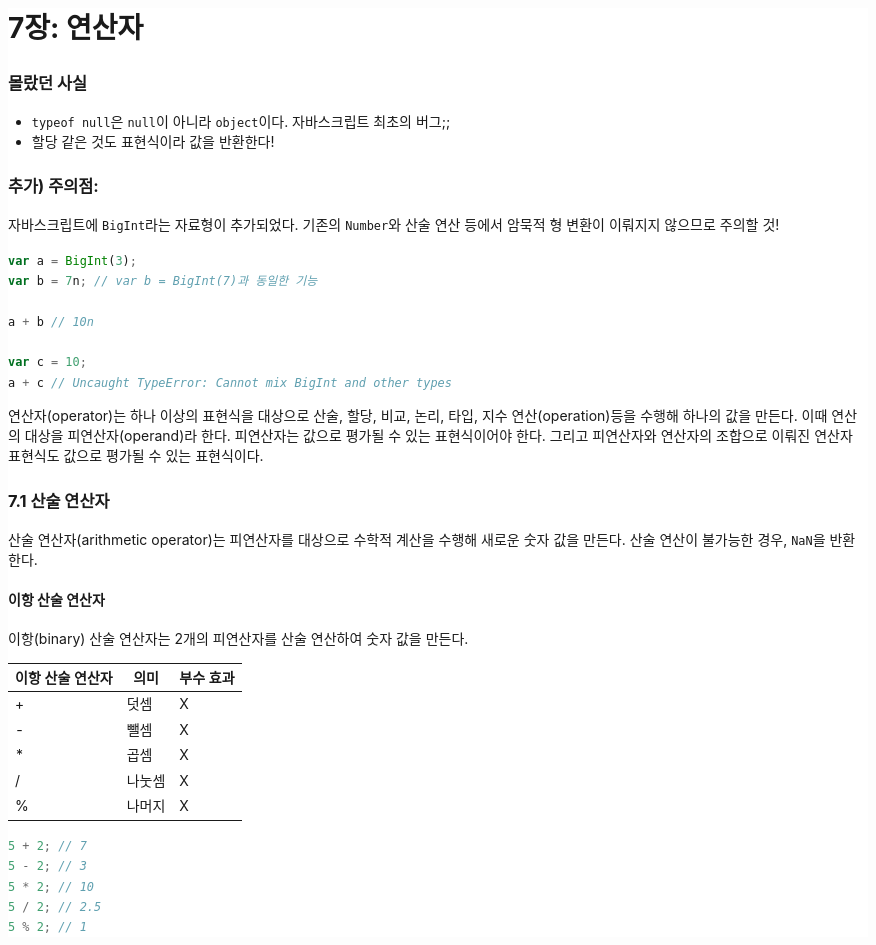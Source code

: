 # 7장: 연산자

### 몰랐던 사실

- `typeof null`은 `null`이 아니라 `object`이다. 자바스크립트 최초의 버그;;
- 할당 같은 것도 표현식이라 값을 반환한다!



### 추가) 주의점:

자바스크립트에 `BigInt`라는 자료형이 추가되었다. 기존의 `Number`와 산술 연산 등에서 암묵적 형 변환이 이뤄지지 않으므로 주의할 것!

```javascript
var a = BigInt(3);
var b = 7n; // var b = BigInt(7)과 동일한 기능

a + b // 10n

var c = 10; 
a + c // Uncaught TypeError: Cannot mix BigInt and other types
```



연산자(operator)는 하나 이상의 표현식을 대상으로 산술, 할당, 비교, 논리, 타입, 지수 연산(operation)등을 수행해 하나의 값을 만든다. 이때 연산의 대상을 피연산자(operand)라 한다. 피연산자는 값으로 평가될 수 있는 표현식이어야 한다. 그리고 피연산자와 연산자의 조합으로 이뤄진 연산자 표현식도 값으로 평가될 수 있는 표현식이다.



### 7.1 산술 연산자

산술 연산자(arithmetic operator)는 피연산자를 대상으로 수학적 계산을 수행해 새로운 숫자 값을 만든다. 산술 연산이 불가능한 경우, `NaN`을 반환한다.

#### 이항 산술 연산자

이항(binary) 산술 연산자는 2개의 피연산자를 산술 연산하여 숫자 값을 만든다.

| 이항 산술 연산자 | 의미   | 부수 효과 |
| ---------------- | ------ | --------- |
| +                | 덧셈   | X         |
| -                | 뺄셈   | X         |
| *                | 곱셈   | X         |
| /                | 나눗셈 | X         |
| %                | 나머지 | X         |

```js
5 + 2; // 7
5 - 2; // 3
5 * 2; // 10
5 / 2; // 2.5
5 % 2; // 1
```
